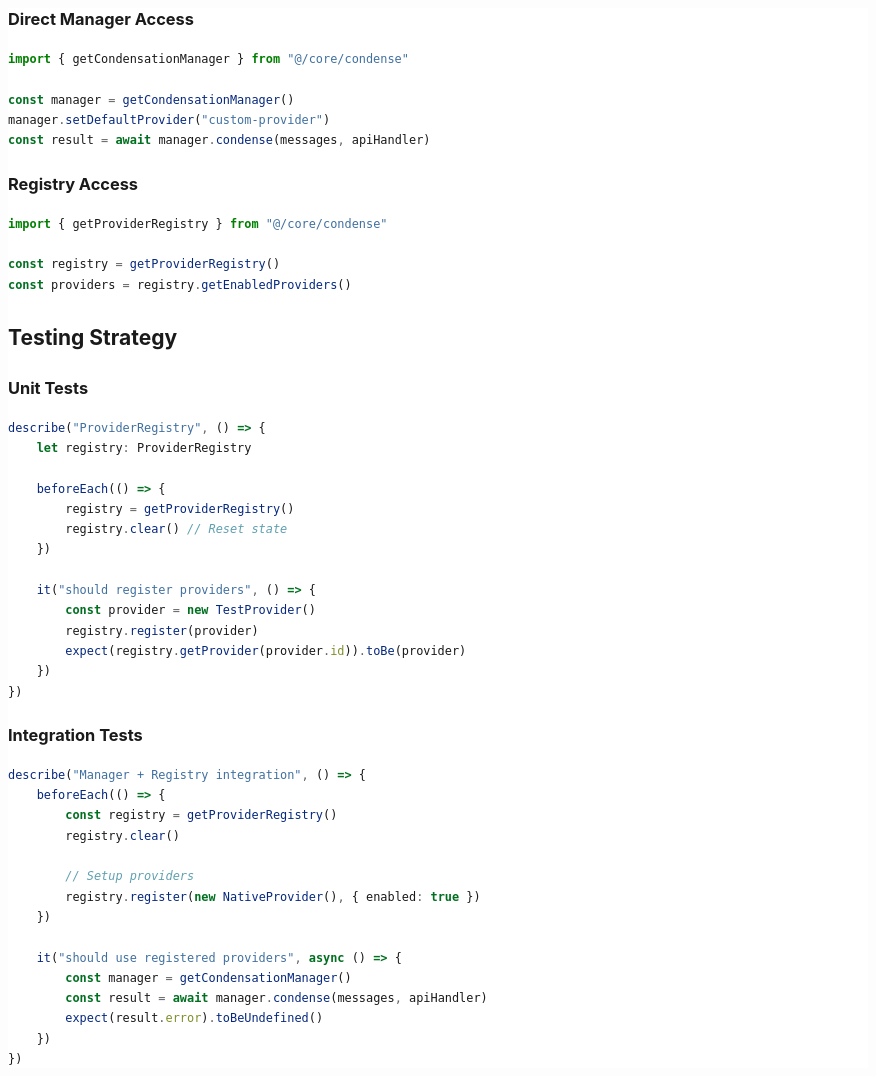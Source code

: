 ### Direct Manager Access

```typescript
import { getCondensationManager } from "@/core/condense"

const manager = getCondensationManager()
manager.setDefaultProvider("custom-provider")
const result = await manager.condense(messages, apiHandler)
```

### Registry Access

```typescript
import { getProviderRegistry } from "@/core/condense"

const registry = getProviderRegistry()
const providers = registry.getEnabledProviders()
```

## Testing Strategy

### Unit Tests

```typescript
describe("ProviderRegistry", () => {
	let registry: ProviderRegistry

	beforeEach(() => {
		registry = getProviderRegistry()
		registry.clear() // Reset state
	})

	it("should register providers", () => {
		const provider = new TestProvider()
		registry.register(provider)
		expect(registry.getProvider(provider.id)).toBe(provider)
	})
})
```

### Integration Tests

```typescript
describe("Manager + Registry integration", () => {
	beforeEach(() => {
		const registry = getProviderRegistry()
		registry.clear()

		// Setup providers
		registry.register(new NativeProvider(), { enabled: true })
	})

	it("should use registered providers", async () => {
		const manager = getCondensationManager()
		const result = await manager.condense(messages, apiHandler)
		expect(result.error).toBeUndefined()
	})
})
```
